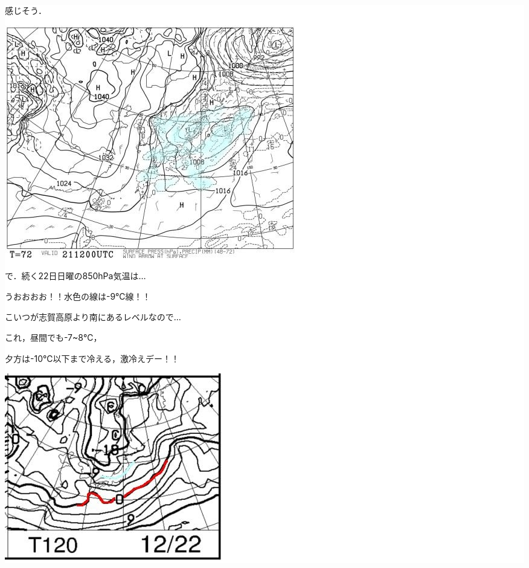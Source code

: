 
感じそう．




![0666d367f973bbb3e85a4fcbfe44bde4.jpg](images/0666d367f973bbb3e85a4fcbfe44bde4.jpg)







で．続く22日日曜の850hPa気温は…


うおおおお！！水色の線は-9℃線！！


こいつが志賀高原より南にあるレベルなので…


これ，昼間でも-7~8℃，


夕方は-10℃以下まで冷える，激冷えデー！！




![47144091c9bf314c43254d1bb4ff8e93.jpg](images/47144091c9bf314c43254d1bb4ff8e93.jpg)
